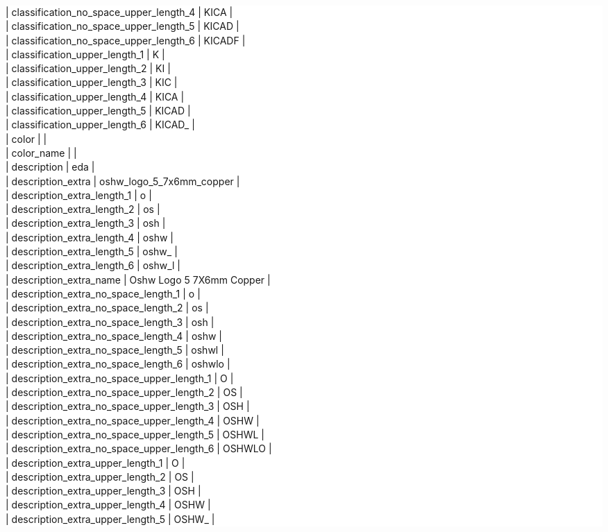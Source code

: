 | classification_no_space_upper_length_4 | KICA |  
| classification_no_space_upper_length_5 | KICAD |  
| classification_no_space_upper_length_6 | KICADF |  
| classification_upper_length_1 | K |  
| classification_upper_length_2 | KI |  
| classification_upper_length_3 | KIC |  
| classification_upper_length_4 | KICA |  
| classification_upper_length_5 | KICAD |  
| classification_upper_length_6 | KICAD_ |  
| color |  |  
| color_name |  |  
| description | eda |  
| description_extra | oshw_logo_5_7x6mm_copper |  
| description_extra_length_1 | o |  
| description_extra_length_2 | os |  
| description_extra_length_3 | osh |  
| description_extra_length_4 | oshw |  
| description_extra_length_5 | oshw_ |  
| description_extra_length_6 | oshw_l |  
| description_extra_name | Oshw Logo 5 7X6mm Copper |  
| description_extra_no_space_length_1 | o |  
| description_extra_no_space_length_2 | os |  
| description_extra_no_space_length_3 | osh |  
| description_extra_no_space_length_4 | oshw |  
| description_extra_no_space_length_5 | oshwl |  
| description_extra_no_space_length_6 | oshwlo |  
| description_extra_no_space_upper_length_1 | O |  
| description_extra_no_space_upper_length_2 | OS |  
| description_extra_no_space_upper_length_3 | OSH |  
| description_extra_no_space_upper_length_4 | OSHW |  
| description_extra_no_space_upper_length_5 | OSHWL |  
| description_extra_no_space_upper_length_6 | OSHWLO |  
| description_extra_upper_length_1 | O |  
| description_extra_upper_length_2 | OS |  
| description_extra_upper_length_3 | OSH |  
| description_extra_upper_length_4 | OSHW |  
| description_extra_upper_length_5 | OSHW_ |  